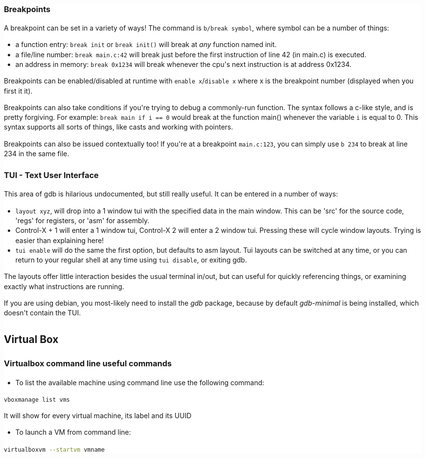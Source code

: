 ### Breakpoints
A breakpoint can be set in a variety of ways! The command is `b/break symbol`, where symbol can be a number of things:
* a function entry: `break init` or `break init()` will break at *any* function named init.
* a file/line number: `break main.c:42` will break just before the first instruction of line 42 (in main.c) is executed.
* an address in memory: `break 0x1234` will break whenever the cpu's next instruction is at address 0x1234. 

Breakpoints can be enabled/disabled at runtime with `enable x`/`disable x` where x is the breakpoint number (displayed when you first it it).

Breakpoints can also take conditions if you're trying to debug a commonly-run function. The syntax follows a c-like style, and is pretty forgiving.
For example: `break main if i == 0` would break at the function main() whenever the variable `i` is equal to 0.
This syntax supports all sorts of things, like casts and working with pointers.

Breakpoints can also be issued contextually too! If you're at a breakpoint `main.c:123`, you can simply use `b 234` to break at line 234 in the same file.

### TUI - Text User Interface
This area of gdb is hilarious undocumented, but still really useful. It can be entered in a number of ways:
* `layout xyz`, will drop into a 1 window tui with the specified data in the main window. This can be 'src' for the source code, 'regs' for registers, or 'asm' for assembly.
* Control-X + 1 will enter a 1 window tui, Control-X 2 will enter a 2 window tui. Pressing these will cycle window layouts. Trying is easier than explaining here!
* `tui enable` will do the same the first option, but defaults to asm layout. 
Tui layouts can be switched at any time, or you can return to your regular shell at any time using `tui disable`, or exiting gdb.

The layouts offer little interaction besides the usual terminal in/out, but can useful for quickly referencing things, or examining exactly what instructions are running.

If you are using debian, you most-likely need to install the *gdb* package, because by default *gdb-minimal* is being installed, which doesn't contain the TUI.

## Virtual Box

### Virtualbox command line useful commands

* To list the available machine using command line use the following command:

```bash
vboxmanage list vms
```

It will show for every virtual machine, its label and its UUID

* To launch a VM from command line: 

```bash
virtualboxvm --startvm vmname
 ```
